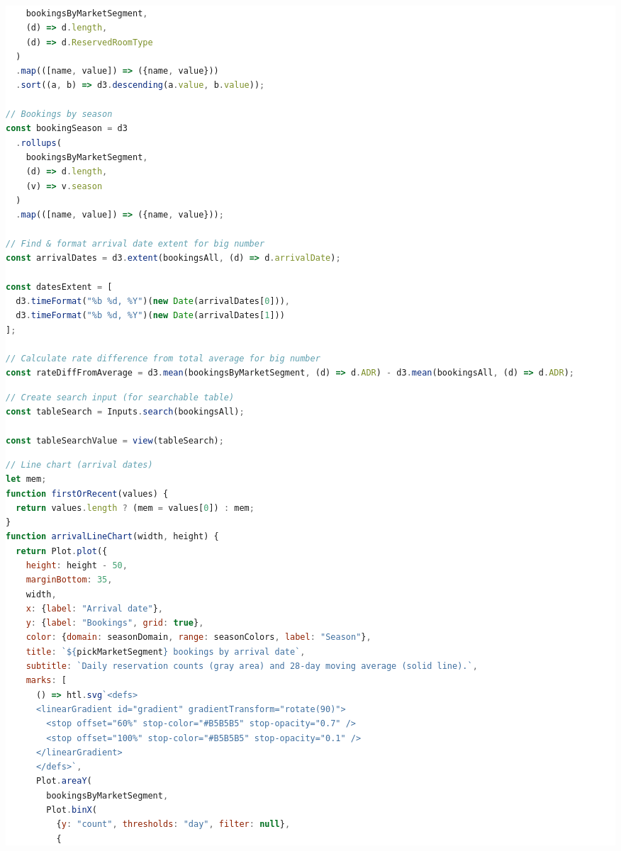 ```js
    bookingsByMarketSegment,
    (d) => d.length,
    (d) => d.ReservedRoomType
  )
  .map(([name, value]) => ({name, value}))
  .sort((a, b) => d3.descending(a.value, b.value));

// Bookings by season
const bookingSeason = d3
  .rollups(
    bookingsByMarketSegment,
    (d) => d.length,
    (v) => v.season
  )
  .map(([name, value]) => ({name, value}));

// Find & format arrival date extent for big number
const arrivalDates = d3.extent(bookingsAll, (d) => d.arrivalDate);

const datesExtent = [
  d3.timeFormat("%b %d, %Y")(new Date(arrivalDates[0])),
  d3.timeFormat("%b %d, %Y")(new Date(arrivalDates[1]))
];

// Calculate rate difference from total average for big number
const rateDiffFromAverage = d3.mean(bookingsByMarketSegment, (d) => d.ADR) - d3.mean(bookingsAll, (d) => d.ADR);
```

```js
// Create search input (for searchable table)
const tableSearch = Inputs.search(bookingsAll);

const tableSearchValue = view(tableSearch);
```

```js
// Line chart (arrival dates)
let mem;
function firstOrRecent(values) {
  return values.length ? (mem = values[0]) : mem;
}
function arrivalLineChart(width, height) {
  return Plot.plot({
    height: height - 50,
    marginBottom: 35,
    width,
    x: {label: "Arrival date"},
    y: {label: "Bookings", grid: true},
    color: {domain: seasonDomain, range: seasonColors, label: "Season"},
    title: `${pickMarketSegment} bookings by arrival date`,
    subtitle: `Daily reservation counts (gray area) and 28-day moving average (solid line).`,
    marks: [
      () => htl.svg`<defs>
      <linearGradient id="gradient" gradientTransform="rotate(90)">
        <stop offset="60%" stop-color="#B5B5B5" stop-opacity="0.7" />
        <stop offset="100%" stop-color="#B5B5B5" stop-opacity="0.1" />
      </linearGradient>
      </defs>`,
      Plot.areaY(
        bookingsByMarketSegment,
        Plot.binX(
          {y: "count", thresholds: "day", filter: null},
          {
```